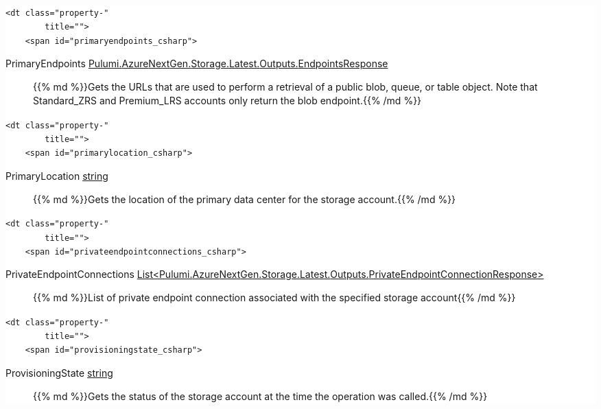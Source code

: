     <dt class="property-"
            title="">
        <span id="primaryendpoints_csharp">
<a href="#primaryendpoints_csharp" style="color: inherit; text-decoration: inherit;">Primary<wbr>Endpoints</a>
</span> 
        <span class="property-indicator"></span>
        <span class="property-type"><a href="#endpointsresponse">Pulumi.<wbr>Azure<wbr>Next<wbr>Gen.<wbr>Storage.<wbr>Latest.<wbr>Outputs.<wbr>Endpoints<wbr>Response</a></span>
    </dt>
    <dd>{{% md %}}Gets the URLs that are used to perform a retrieval of a public blob, queue, or table object. Note that Standard_ZRS and Premium_LRS accounts only return the blob endpoint.{{% /md %}}</dd>

    <dt class="property-"
            title="">
        <span id="primarylocation_csharp">
<a href="#primarylocation_csharp" style="color: inherit; text-decoration: inherit;">Primary<wbr>Location</a>
</span> 
        <span class="property-indicator"></span>
        <span class="property-type"><a href="https://docs.microsoft.com/en-us/dotnet/csharp/language-reference/builtin-types/built-in-types">string</a></span>
    </dt>
    <dd>{{% md %}}Gets the location of the primary data center for the storage account.{{% /md %}}</dd>

    <dt class="property-"
            title="">
        <span id="privateendpointconnections_csharp">
<a href="#privateendpointconnections_csharp" style="color: inherit; text-decoration: inherit;">Private<wbr>Endpoint<wbr>Connections</a>
</span> 
        <span class="property-indicator"></span>
        <span class="property-type"><a href="#privateendpointconnectionresponse">List&lt;Pulumi.<wbr>Azure<wbr>Next<wbr>Gen.<wbr>Storage.<wbr>Latest.<wbr>Outputs.<wbr>Private<wbr>Endpoint<wbr>Connection<wbr>Response&gt;</a></span>
    </dt>
    <dd>{{% md %}}List of private endpoint connection associated with the specified storage account{{% /md %}}</dd>

    <dt class="property-"
            title="">
        <span id="provisioningstate_csharp">
<a href="#provisioningstate_csharp" style="color: inherit; text-decoration: inherit;">Provisioning<wbr>State</a>
</span> 
        <span class="property-indicator"></span>
        <span class="property-type"><a href="https://docs.microsoft.com/en-us/dotnet/csharp/language-reference/builtin-types/built-in-types">string</a></span>
    </dt>
    <dd>{{% md %}}Gets the status of the storage account at the time the operation was called.{{% /md %}}</dd>
